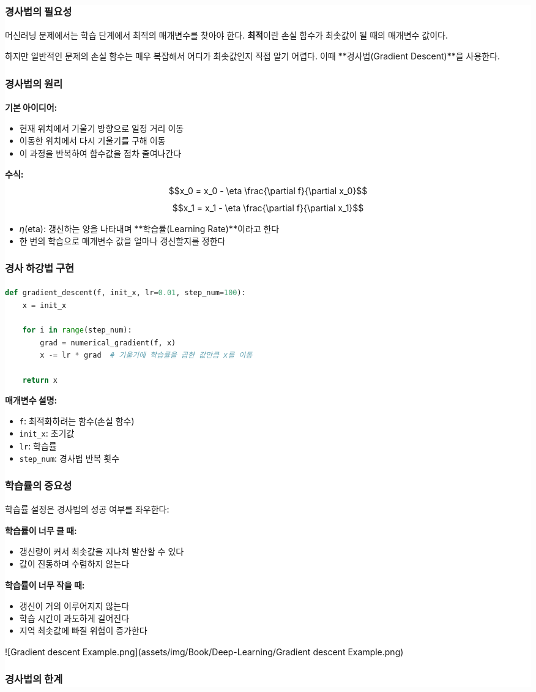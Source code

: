 ### 경사법의 필요성

머신러닝 문제에서는 학습 단계에서 최적의 매개변수를 찾아야 한다. **최적**이란 손실 함수가 최솟값이 될 때의 매개변수 값이다.

하지만 일반적인 문제의 손실 함수는 매우 복잡해서 어디가 최솟값인지 직접 알기 어렵다. 이때 **경사법(Gradient Descent)**을 사용한다.

### 경사법의 원리

**기본 아이디어:**
- 현재 위치에서 기울기 방향으로 일정 거리 이동
- 이동한 위치에서 다시 기울기를 구해 이동
- 이 과정을 반복하여 함수값을 점차 줄여나간다

**수식:**
$$x_0 = x_0 - \eta \frac{\partial f}{\partial x_0}$$
$$x_1 = x_1 - \eta \frac{\partial f}{\partial x_1}$$

- $\eta$(eta): 갱신하는 양을 나타내며 **학습률(Learning Rate)**이라고 한다
- 한 번의 학습으로 매개변수 값을 얼마나 갱신할지를 정한다

### 경사 하강법 구현

```python
def gradient_descent(f, init_x, lr=0.01, step_num=100):
    x = init_x
    
    for i in range(step_num):
        grad = numerical_gradient(f, x)
        x -= lr * grad  # 기울기에 학습률을 곱한 값만큼 x를 이동
    
    return x
```

**매개변수 설명:**
- `f`: 최적화하려는 함수(손실 함수)
- `init_x`: 초기값
- `lr`: 학습률
- `step_num`: 경사법 반복 횟수

### 학습률의 중요성

학습률 설정은 경사법의 성공 여부를 좌우한다:

**학습률이 너무 클 때:**
- 갱신량이 커서 최솟값을 지나쳐 발산할 수 있다
- 값이 진동하며 수렴하지 않는다

**학습률이 너무 작을 때:**
- 갱신이 거의 이루어지지 않는다
- 학습 시간이 과도하게 길어진다
- 지역 최솟값에 빠질 위험이 증가한다

![Gradient descent Example.png](assets/img/Book/Deep-Learning/Gradient descent Example.png)

### 경사법의 한계
